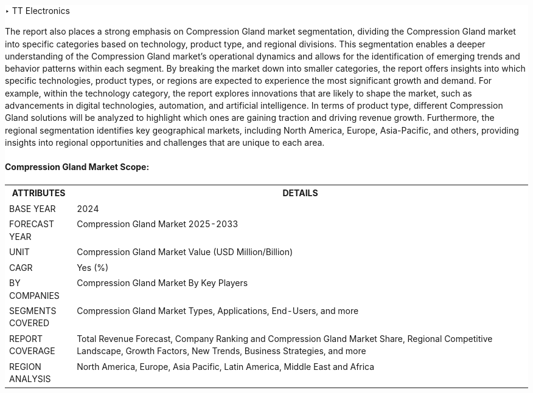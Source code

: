 ‣ TT Electronics

The report also places a strong emphasis on Compression Gland market segmentation, dividing the Compression Gland market into specific categories based on technology, product type, and regional divisions. This segmentation enables a deeper understanding of the Compression Gland market’s operational dynamics and allows for the identification of emerging trends and behavior patterns within each segment. By breaking the market down into smaller categories, the report offers insights into which specific technologies, product types, or regions are expected to experience the most significant growth and demand. For example, within the technology category, the report explores innovations that are likely to shape the market, such as advancements in digital technologies, automation, and artificial intelligence. In terms of product type, different Compression Gland solutions will be analyzed to highlight which ones are gaining traction and driving revenue growth. Furthermore, the regional segmentation identifies key geographical markets, including North America, Europe, Asia-Pacific, and others, providing insights into regional opportunities and challenges that are unique to each area.

<h4>Compression Gland Market Scope:</h4>
<table>
<tr>
<th>ATTRIBUTES</th>
<th>DETAILS</th>
</tr>
<tr>
<td>BASE YEAR</td>
<td>2024</td>
</tr>
<tr>
<td>FORECAST YEAR</td>
<td>Compression Gland Market 2025-2033</td>
</tr>
<tr>
<td>UNIT</td>
<td>Compression Gland Market Value (USD Million/Billion)</td>
<tr>
<td>CAGR</td>
<td>Yes (%)</td>
</tr>
</tr>
<tr>
<td>BY COMPANIES</td>
<td>Compression Gland Market By Key Players</td>
</tr>
<tr>
<td>SEGMENTS COVERED</td>
<td>Compression Gland Market Types, Applications, End-Users, and more</td>
</tr>
<tr>
<td>REPORT COVERAGE</td>
<td>Total Revenue Forecast, Company Ranking and Compression Gland Market Share, Regional Competitive Landscape, Growth Factors, New Trends, Business Strategies, and more</td>
</tr>
<tr>
<td>REGION ANALYSIS</td>
<td>North America, Europe, Asia Pacific, Latin America, Middle East and Africa</td>
</tr>
</table>
